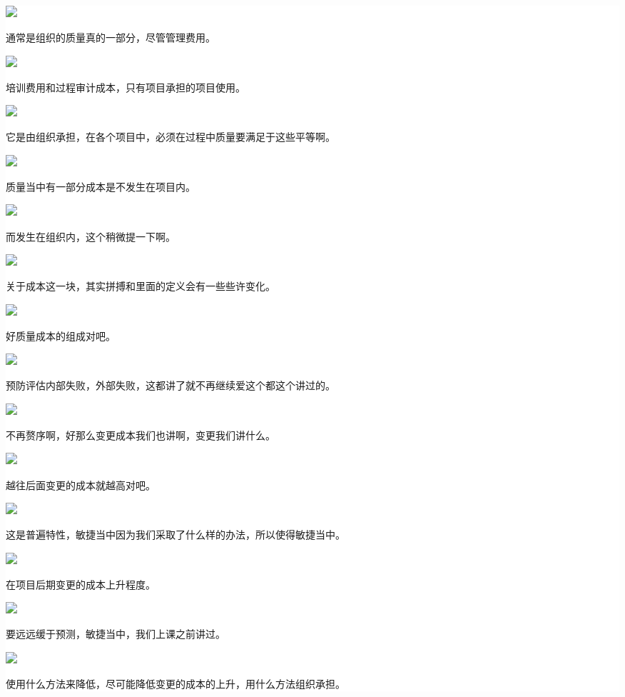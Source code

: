 ![](img/295e95f77b2f1bfce1b6d5b3136680fd_785.png)

通常是组织的质量真的一部分，尽管管理费用。

![](img/295e95f77b2f1bfce1b6d5b3136680fd_787.png)

培训费用和过程审计成本，只有项目承担的项目使用。

![](img/295e95f77b2f1bfce1b6d5b3136680fd_789.png)

它是由组织承担，在各个项目中，必须在过程中质量要满足于这些平等啊。

![](img/295e95f77b2f1bfce1b6d5b3136680fd_791.png)

质量当中有一部分成本是不发生在项目内。

![](img/295e95f77b2f1bfce1b6d5b3136680fd_793.png)

而发生在组织内，这个稍微提一下啊。

![](img/295e95f77b2f1bfce1b6d5b3136680fd_795.png)

关于成本这一块，其实拼搏和里面的定义会有一些些许变化。

![](img/295e95f77b2f1bfce1b6d5b3136680fd_797.png)

好质量成本的组成对吧。

![](img/295e95f77b2f1bfce1b6d5b3136680fd_799.png)

预防评估内部失败，外部失败，这都讲了就不再继续爱这个都这个讲过的。

![](img/295e95f77b2f1bfce1b6d5b3136680fd_801.png)

不再赘序啊，好那么变更成本我们也讲啊，变更我们讲什么。

![](img/295e95f77b2f1bfce1b6d5b3136680fd_803.png)

越往后面变更的成本就越高对吧。

![](img/295e95f77b2f1bfce1b6d5b3136680fd_805.png)

这是普遍特性，敏捷当中因为我们采取了什么样的办法，所以使得敏捷当中。

![](img/295e95f77b2f1bfce1b6d5b3136680fd_807.png)

在项目后期变更的成本上升程度。

![](img/295e95f77b2f1bfce1b6d5b3136680fd_809.png)

要远远缓于预测，敏捷当中，我们上课之前讲过。

![](img/295e95f77b2f1bfce1b6d5b3136680fd_811.png)

使用什么方法来降低，尽可能降低变更的成本的上升，用什么方法组织承担。
